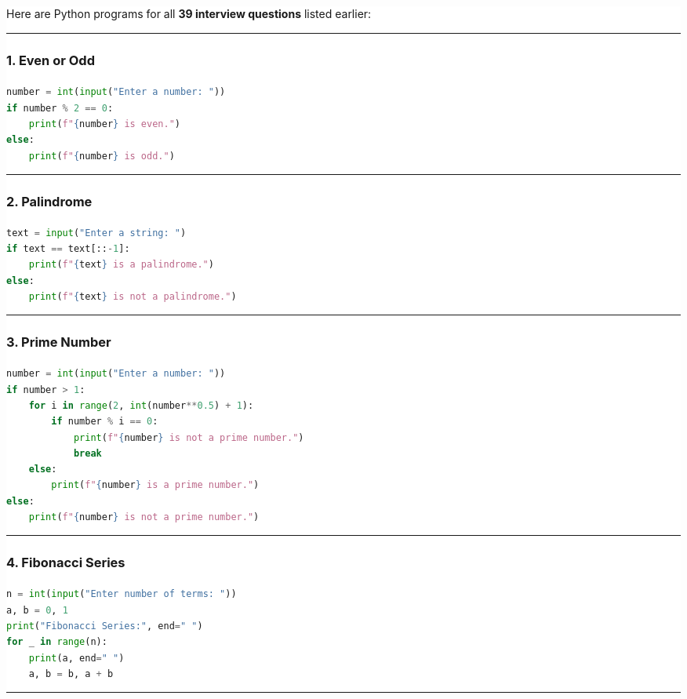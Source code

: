 
Here are Python programs for all **39 interview questions** listed earlier:  

---

### **1. Even or Odd**
```python
number = int(input("Enter a number: "))
if number % 2 == 0:
    print(f"{number} is even.")
else:
    print(f"{number} is odd.")
```

---

### **2. Palindrome**
```python
text = input("Enter a string: ")
if text == text[::-1]:
    print(f"{text} is a palindrome.")
else:
    print(f"{text} is not a palindrome.")
```

---

### **3. Prime Number**
```python
number = int(input("Enter a number: "))
if number > 1:
    for i in range(2, int(number**0.5) + 1):
        if number % i == 0:
            print(f"{number} is not a prime number.")
            break
    else:
        print(f"{number} is a prime number.")
else:
    print(f"{number} is not a prime number.")
```

---

### **4. Fibonacci Series**
```python
n = int(input("Enter number of terms: "))
a, b = 0, 1
print("Fibonacci Series:", end=" ")
for _ in range(n):
    print(a, end=" ")
    a, b = b, a + b
```

---
